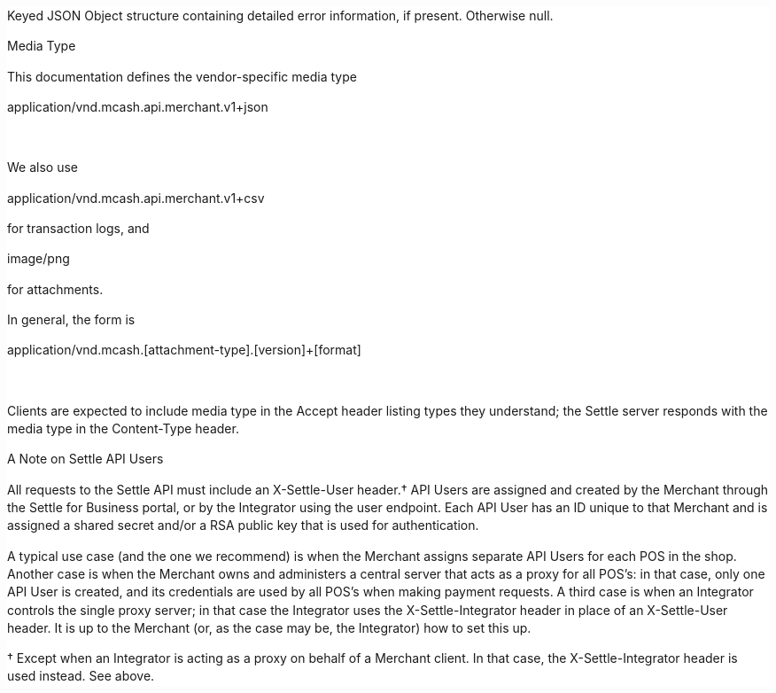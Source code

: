 Keyed JSON Object structure containing detailed error information, if present. Otherwise null.




Media Type

This documentation defines the vendor-specific media type

application/vnd.mcash.api.merchant.v1+json

 

We also use

application/vnd.mcash.api.merchant.v1+csv

for transaction logs, and

image/png

for attachments.




In general, the form is

application/vnd.mcash.[attachment-type].[version]+[format]

 

Clients are expected to include media type in the Accept header listing types they understand; the Settle server responds with the media type in the Content-Type header.




A Note on Settle API Users

All requests to the Settle API must include an X-Settle-User header.† API Users are assigned and created by the Merchant through the Settle for Business portal, or by the Integrator using the user endpoint. Each API User has an ID unique to that Merchant and is assigned a shared secret and/or a RSA public key that is used for authentication. 

A typical use case (and the one we recommend) is when the Merchant assigns separate API Users for each POS in the shop.
Another case is when the Merchant owns and administers a central server that acts as a proxy for all POS’s: in that case, only one API User is created, and its credentials are used by all POS’s when making payment requests.
A third case is when an Integrator controls the single proxy server; in that case the Integrator uses the X-Settle-Integrator header in place of an X-Settle-User header. It is up to the Merchant (or, as the case may be, the Integrator) how to set this up.

† Except when an Integrator is acting as a proxy on behalf of a Merchant client. In that case, the X-Settle-Integrator header is used instead. See above.
